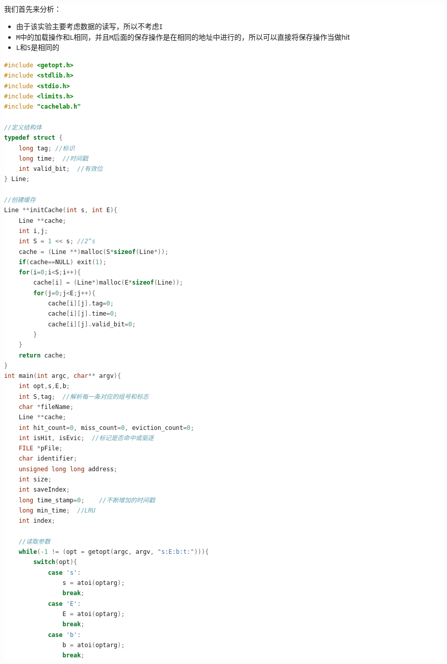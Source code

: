 我们首先来分析：

- 由于该实验主要考虑数据的读写，所以不考虑`I`
- `M`中的加载操作和`L`相同，并且`M`后面的保存操作是在相同的地址中进行的，所以可以直接将保存操作当做hit
- `L`和`S`是相同的

```c
#include <getopt.h>
#include <stdlib.h>
#include <stdio.h>
#include <limits.h>
#include "cachelab.h"

//定义结构体
typedef struct {
	long tag; //标识
	long time;  //时间戳
	int valid_bit;  //有效位
} Line;

//创建缓存
Line **initCache(int s, int E){
	Line **cache;
	int i,j;
	int S = 1 << s; //2^s
	cache = (Line **)malloc(S*sizeof(Line*));
	if(cache==NULL) exit(1);
	for(i=0;i<S;i++){
		cache[i] = (Line*)malloc(E*sizeof(Line));
		for(j=0;j<E;j++){
			cache[i][j].tag=0;
			cache[i][j].time=0;
			cache[i][j].valid_bit=0;
		}
	}
	return cache;
}
int main(int argc, char** argv){
	int opt,s,E,b;
	int S,tag;  //解析每一条对应的组号和标志
	char *fileName;
	Line **cache;
	int hit_count=0, miss_count=0, eviction_count=0;
	int isHit, isEvic;  //标记是否命中或驱逐
	FILE *pFile;
	char identifier;
	unsigned long long address;
	int size;
	int saveIndex;
	long time_stamp=0;    //不断增加的时间戳
	long min_time;  //LRU
	int index;

	//读取参数
	while(-1 != (opt = getopt(argc, argv, "s:E:b:t:"))){
		switch(opt){
			case 's':
				s = atoi(optarg);
				break;
			case 'E':
				E = atoi(optarg);
				break;
			case 'b':
				b = atoi(optarg);
				break;
```
